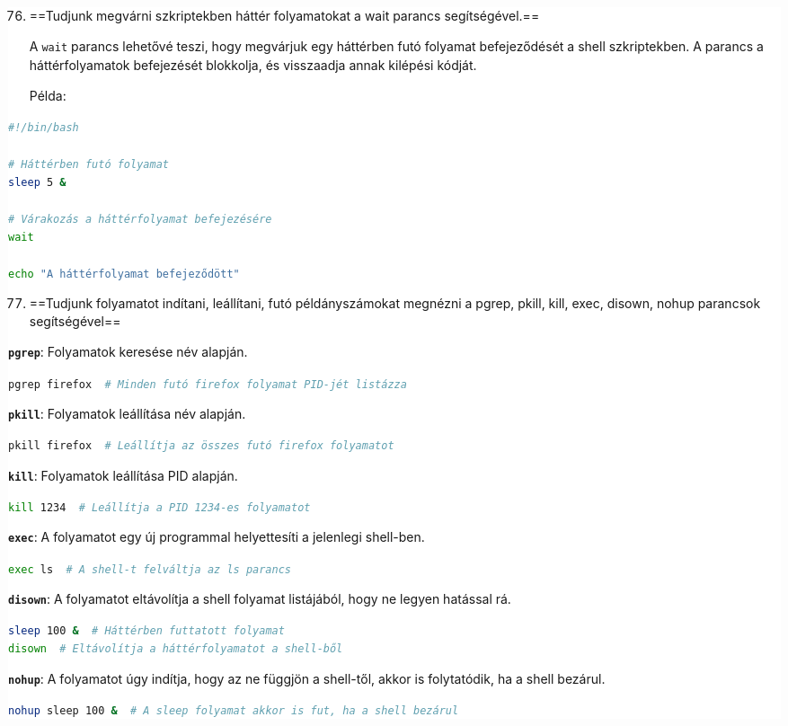 76. ==Tudjunk megvárni szkriptekben háttér folyamatokat a wait parancs segítségével.==
    
    A `wait` parancs lehetővé teszi, hogy megvárjuk egy háttérben futó folyamat befejeződését a shell szkriptekben. A parancs a háttérfolyamatok befejezését blokkolja, és visszaadja annak kilépési kódját.

	Példa:
```bash
#!/bin/bash

# Háttérben futó folyamat
sleep 5 &

# Várakozás a háttérfolyamat befejezésére
wait

echo "A háttérfolyamat befejeződött"

```
77. ==Tudjunk folyamatot indítani, leállítani, futó példányszámokat megnézni a pgrep, pkill, kill, exec, disown, nohup parancsok segítségével==
    
**`pgrep`**: Folyamatok keresése név alapján.
```bash
pgrep firefox  # Minden futó firefox folyamat PID-jét listázza
```
	
**`pkill`**: Folyamatok leállítása név alapján.	
```bash
pkill firefox  # Leállítja az összes futó firefox folyamatot
```

**`kill`**: Folyamatok leállítása PID alapján.
```bash
kill 1234  # Leállítja a PID 1234-es folyamatot
```

**`exec`**: A folyamatot egy új programmal helyettesíti a jelenlegi shell-ben.
```bash
exec ls  # A shell-t felváltja az ls parancs
```

**`disown`**: A folyamatot eltávolítja a shell folyamat listájából, hogy ne legyen hatással rá.
```bash
sleep 100 &  # Háttérben futtatott folyamat
disown  # Eltávolítja a háttérfolyamatot a shell-ből
```

**`nohup`**: A folyamatot úgy indítja, hogy az ne függjön a shell-től, akkor is folytatódik, ha a shell bezárul.
```bash
nohup sleep 100 &  # A sleep folyamat akkor is fut, ha a shell bezárul
```